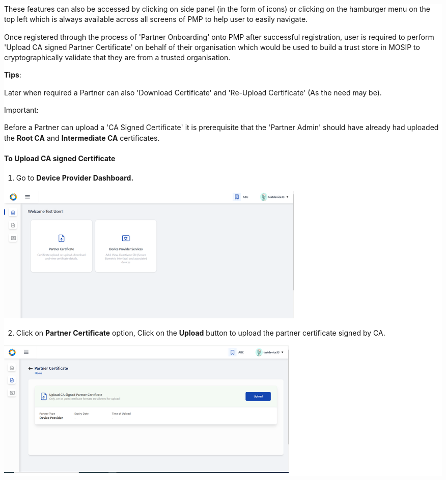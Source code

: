 These features can also be accessed by clicking on side panel (in the
form of icons) or clicking on the hamburger menu on the top left which
is always available across all screens of PMP to help user to easily navigate.

Once registered through the process of 'Partner Onboarding' onto PMP after
successful registration, user is required to perform 'Upload CA signed
Partner Certificate' on behalf of their organisation which would be used
to build a trust store in MOSIP to cryptographically validate that they
are from a trusted organisation.

**Tips**:

Later when required a Partner can also 'Download Certificate' and
'Re-Upload Certificate' (As the need may be).

Important:

Before a Partner can upload a 'CA Signed Certificate' it is prerequisite
that the 'Partner Admin' should have already had uploaded the **Root
CA** and **Intermediate CA** certificates.


#### To Upload CA signed Certificate

1.  Go to **Device Provider Dashboard.**

![](./media/media/image11.png)

2.  Click on **Partner Certificate** option, Click on the **Upload**
    button to upload the partner certificate signed by CA.

![](./media/media/image12.png)
